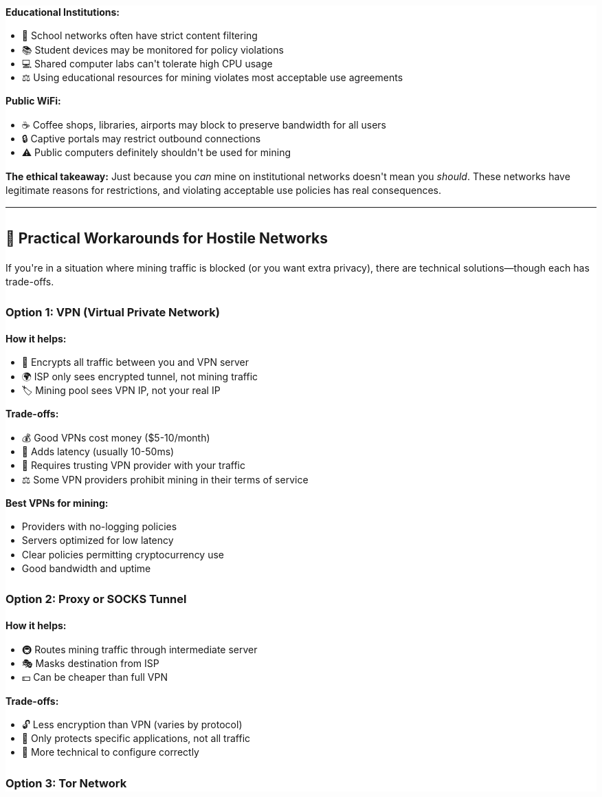 **Educational Institutions:**
- 🏫 School networks often have strict content filtering
- 📚 Student devices may be monitored for policy violations
- 💻 Shared computer labs can't tolerate high CPU usage
- ⚖️ Using educational resources for mining violates most acceptable use agreements

**Public WiFi:**
- ☕ Coffee shops, libraries, airports may block to preserve bandwidth for all users
- 🔒 Captive portals may restrict outbound connections
- ⚠️ Public computers definitely shouldn't be used for mining

**The ethical takeaway:** Just because you *can* mine on institutional networks doesn't mean you *should*. These networks have legitimate reasons for restrictions, and violating acceptable use policies has real consequences.

---

## 🔧 Practical Workarounds for Hostile Networks

If you're in a situation where mining traffic is blocked (or you want extra privacy), there are technical solutions—though each has trade-offs.

### **Option 1: VPN (Virtual Private Network)**

**How it helps:**
- 🔐 Encrypts all traffic between you and VPN server
- 🌍 ISP only sees encrypted tunnel, not mining traffic
- 🏷️ Mining pool sees VPN IP, not your real IP

**Trade-offs:**
- 💰 Good VPNs cost money ($5-10/month)
- 🐌 Adds latency (usually 10-50ms)
- 🔐 Requires trusting VPN provider with your traffic
- ⚖️ Some VPN providers prohibit mining in their terms of service

**Best VPNs for mining:**
- Providers with no-logging policies
- Servers optimized for low latency
- Clear policies permitting cryptocurrency use
- Good bandwidth and uptime

### **Option 2: Proxy or SOCKS Tunnel**

**How it helps:**
- 🚇 Routes mining traffic through intermediate server
- 🎭 Masks destination from ISP
- 💵 Can be cheaper than full VPN

**Trade-offs:**
- 🔓 Less encryption than VPN (varies by protocol)
- 🎯 Only protects specific applications, not all traffic
- 🔧 More technical to configure correctly

### **Option 3: Tor Network**
